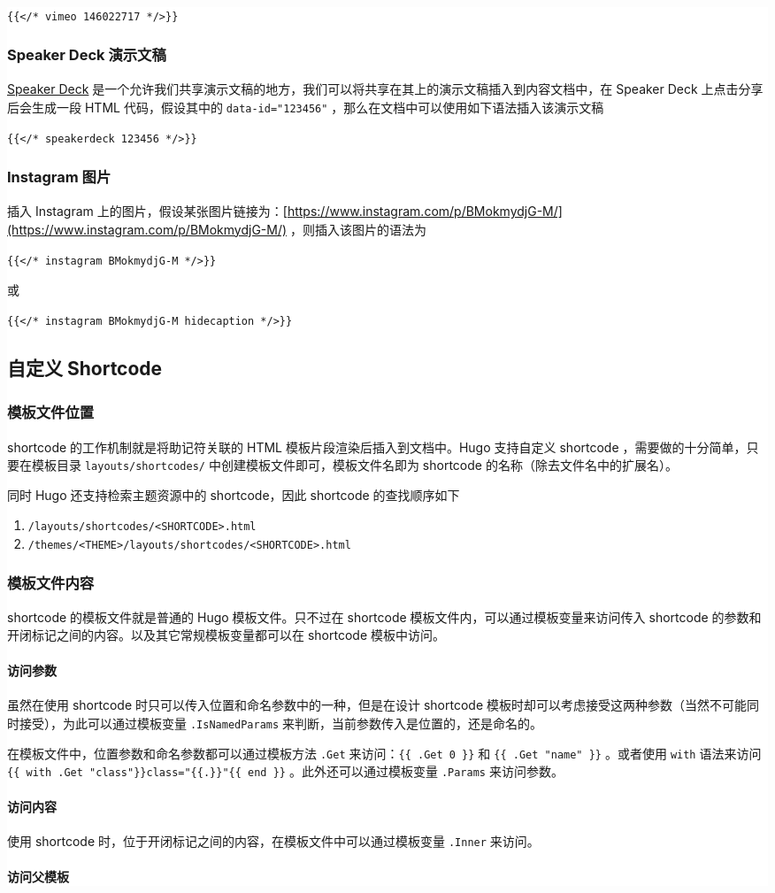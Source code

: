 ```
{{</* vimeo 146022717 */>}}
```
### Speaker Deck 演示文稿

[Speaker Deck](https://speakerdeck.com/) 是一个允许我们共享演示文稿的地方，我们可以将共享在其上的演示文稿插入到内容文档中，在 Speaker Deck 上点击分享后会生成一段 HTML 代码，假设其中的 `data-id="123456"` ，那么在文档中可以使用如下语法插入该演示文稿

```
{{</* speakerdeck 123456 */>}}
```
### Instagram 图片

插入 Instagram 上的图片，假设某张图片链接为：[https://www.instagram.com/p/BMokmydjG-M/](https://www.instagram.com/p/BMokmydjG-M/) ，则插入该图片的语法为

```
{{</* instagram BMokmydjG-M */>}}
```

或

```
{{</* instagram BMokmydjG-M hidecaption */>}}
```
## 自定义 Shortcode

### 模板文件位置

shortcode 的工作机制就是将助记符关联的 HTML 模板片段渲染后插入到文档中。Hugo 支持自定义 shortcode ，需要做的十分简单，只要在模板目录 `layouts/shortcodes/` 中创建模板文件即可，模板文件名即为 shortcode 的名称（除去文件名中的扩展名）。

同时 Hugo 还支持检索主题资源中的 shortcode，因此 shortcode 的查找顺序如下

1. `/layouts/shortcodes/<SHORTCODE>.html`
2. `/themes/<THEME>/layouts/shortcodes/<SHORTCODE>.html`

### 模板文件内容

shortcode 的模板文件就是普通的 Hugo 模板文件。只不过在 shortcode 模板文件内，可以通过模板变量来访问传入 shortcode 的参数和开闭标记之间的内容。以及其它常规模板变量都可以在 shortcode 模板中访问。

#### 访问参数

虽然在使用 shortcode 时只可以传入位置和命名参数中的一种，但是在设计 shortcode 模板时却可以考虑接受这两种参数（当然不可能同时接受），为此可以通过模板变量 `.IsNamedParams` 来判断，当前参数传入是位置的，还是命名的。

在模板文件中，位置参数和命名参数都可以通过模板方法 `.Get` 来访问：`{{ .Get 0 }}` 和 `{{ .Get "name" }}` 。或者使用 `with` 语法来访问 `{{ with .Get "class"}}class="{{.}}"{{ end }}` 。此外还可以通过模板变量 `.Params` 来访问参数。

#### 访问内容

使用 shortcode 时，位于开闭标记之间的内容，在模板文件中可以通过模板变量 `.Inner` 来访问。

#### 访问父模板
